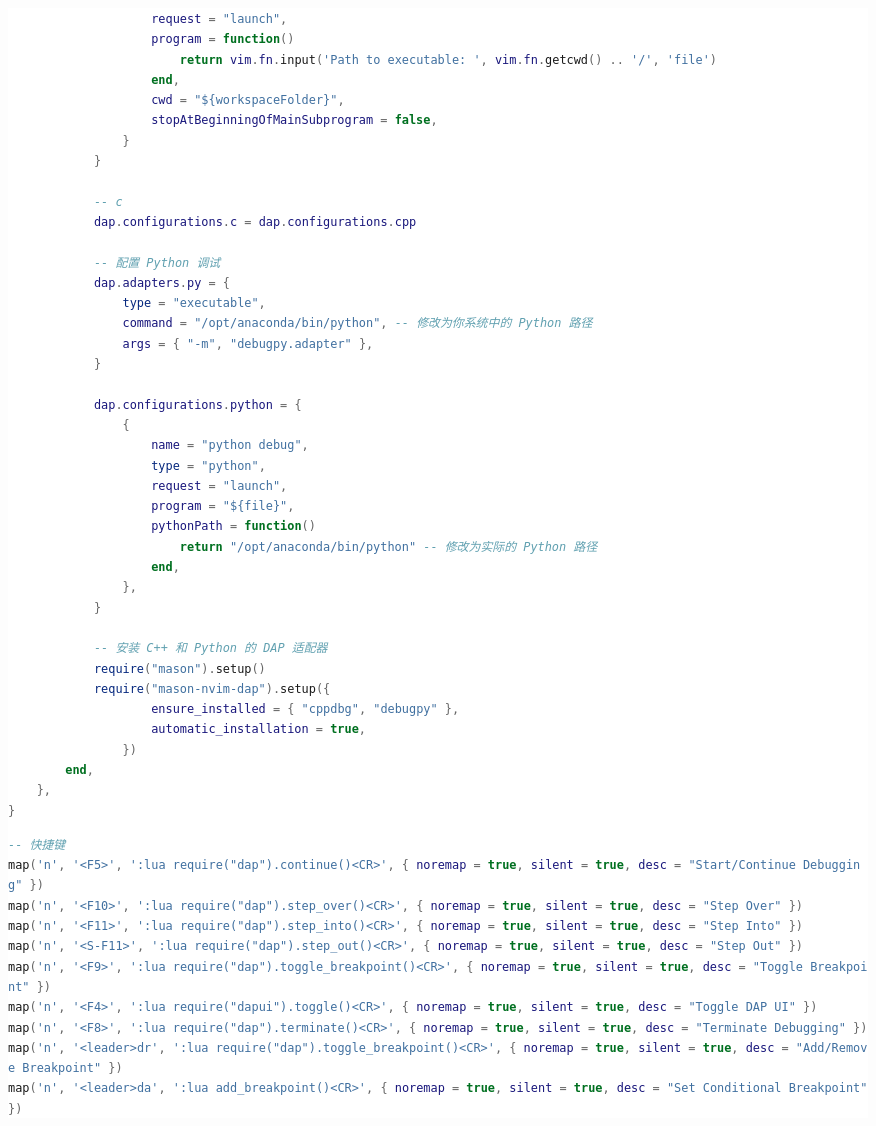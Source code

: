 ```lua
                    request = "launch",
                    program = function()
                        return vim.fn.input('Path to executable: ', vim.fn.getcwd() .. '/', 'file')
                    end,
                    cwd = "${workspaceFolder}",
                    stopAtBeginningOfMainSubprogram = false,
                }
            }

            -- c
            dap.configurations.c = dap.configurations.cpp

            -- 配置 Python 调试
            dap.adapters.py = {
                type = "executable",
                command = "/opt/anaconda/bin/python", -- 修改为你系统中的 Python 路径
                args = { "-m", "debugpy.adapter" },
            }

            dap.configurations.python = {
                {
                    name = "python debug",
                    type = "python",
                    request = "launch",
                    program = "${file}",
                    pythonPath = function()
                        return "/opt/anaconda/bin/python" -- 修改为实际的 Python 路径
                    end,
                },
            }

            -- 安装 C++ 和 Python 的 DAP 适配器
            require("mason").setup()
            require("mason-nvim-dap").setup({
                    ensure_installed = { "cppdbg", "debugpy" },
                    automatic_installation = true,
                })
        end,
    },
}

```

```lua
-- 快捷键
map('n', '<F5>', ':lua require("dap").continue()<CR>', { noremap = true, silent = true, desc = "Start/Continue Debugging" })
map('n', '<F10>', ':lua require("dap").step_over()<CR>', { noremap = true, silent = true, desc = "Step Over" })
map('n', '<F11>', ':lua require("dap").step_into()<CR>', { noremap = true, silent = true, desc = "Step Into" })
map('n', '<S-F11>', ':lua require("dap").step_out()<CR>', { noremap = true, silent = true, desc = "Step Out" })
map('n', '<F9>', ':lua require("dap").toggle_breakpoint()<CR>', { noremap = true, silent = true, desc = "Toggle Breakpoint" })
map('n', '<F4>', ':lua require("dapui").toggle()<CR>', { noremap = true, silent = true, desc = "Toggle DAP UI" })
map('n', '<F8>', ':lua require("dap").terminate()<CR>', { noremap = true, silent = true, desc = "Terminate Debugging" })
map('n', '<leader>dr', ':lua require("dap").toggle_breakpoint()<CR>', { noremap = true, silent = true, desc = "Add/Remove Breakpoint" })
map('n', '<leader>da', ':lua add_breakpoint()<CR>', { noremap = true, silent = true, desc = "Set Conditional Breakpoint" })

```
